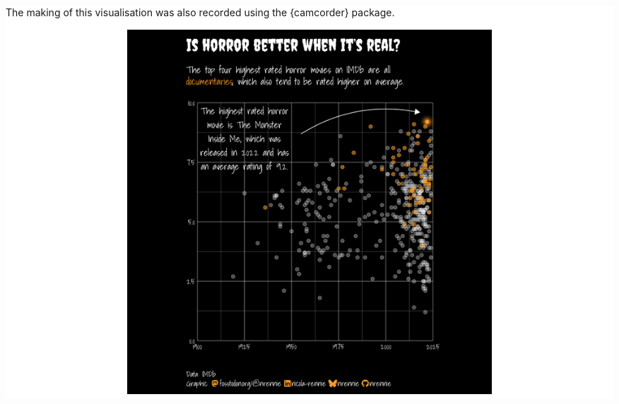 The making of this visualisation was also recorded using the {camcorder} package.

<p align="center">
  <img src="/2024/2024-10-29/20241029.gif" width="60%">
</p>
